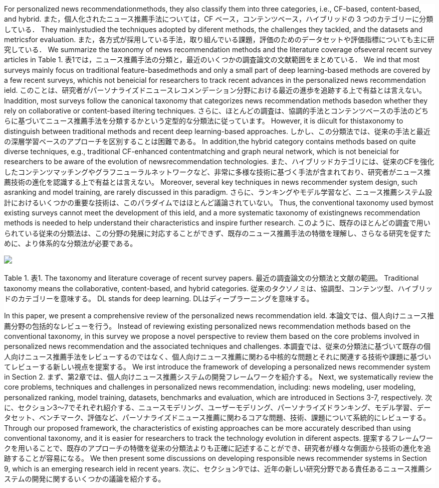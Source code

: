 For personalized news recommendationmethods, they also classify them into three categories, i.e., CF-based, content-based, and hybrid.
また，個人化されたニュース推薦手法については，CF ベース，コンテンツベース，ハイブリッドの 3 つのカテゴリーに分類している．
They mainlystudied the techniques adopted by diferent methods, the challenges they tackled, and the datasets and metricsfor evaluation.
また，各方式が採用している手法，取り組んでいる課題，評価のためのデータセットや評価指標についても主に研究している．
We summarize the taxonomy of news recommendation methods and the literature coverage ofseveral recent survey articles in Table 1.
表1では，ニュース推薦手法の分類と，最近のいくつかの調査論文の文献範囲をまとめている．
We ind that most surveys mainly focus on traditional feature-basedmethods and only a small part of deep learning-based methods are covered by a few recent surveys, whichis not beneicial for researchers to track recent advances in the personalized news recommendation ield.
このことは、研究者がパーソナライズドニュースレコメンデーション分野における最近の進歩を追跡する上で有益とは言えない。
Inaddition, most surveys follow the canonical taxonomy that categorizes news recommendation methods basedon whether they rely on collaborative or content-based iltering techniques.
さらに、ほとんどの調査は、協調的手法とコンテンツベースの手法のどちらに基づいてニュース推薦手法を分類するかという定型的な分類法に従っています。
However, it is diicult for thistaxonomy to distinguish between traditional methods and recent deep learning-based approaches.
しかし、この分類法では、従来の手法と最近の深層学習ベースのアプローチを区別することは困難である。
In addition,the hybrid category contains methods based on quite diverse techniques, e.g., traditional CF-enhanced contentmatching and graph neural network, which is not beneicial for researchers to be aware of the evolution of newsrecommendation technologies.
また、ハイブリッドカテゴリには、従来のCFを強化したコンテンツマッチングやグラフニューラルネットワークなど、非常に多様な技術に基づく手法が含まれており、研究者がニュース推薦技術の進化を認識する上で有益とは言えない。
Moreover, several key techniques in news recommender system design, such asranking and model training, are rarely discussed in this paradigm.
さらに、ランキングやモデル学習など、ニュース推薦システム設計におけるいくつかの重要な技術は、このパラダイムではほとんど議論されていない。
Thus, the conventional taxonomy used bymost existing surveys cannot meet the development of this ield, and a more systematic taxonomy of existingnews recommendation methods is needed to help understand their characteristics and inspire further research.
このように、既存のほとんどの調査で用いられている従来の分類法は、この分野の発展に対応することができず、既存のニュース推薦手法の特徴を理解し、さらなる研究を促すために、より体系的な分類法が必要である。

<img src="https://d3i71xaburhd42.cloudfront.net/a867894db8f9d544a471e86d8844008861f6a2ec/3-Table1-1.png">

Table 1.
表1.
The taxonomy and literature coverage of recent survey papers.
最近の調査論文の分類法と文献の範囲。
Traditional taxonomy means the collaborative, content-based, and hybrid categories.
従来のタクソノミは、協調型、コンテンツ型、ハイブリッドのカテゴリーを意味する。
DL stands for deep learning.
DLはディープラーニングを意味する。

In this paper, we present a comprehensive review of the personalized news recommendation ield.
本論文では、個人向けニュース推薦分野の包括的なレビューを行う。
Instead of reviewing existing personalized news recommendation methods based on the conventional taxonomy, in this survey we propose a novel perspective to review them based on the core problems involved in personalized news recommendation and the associated techniques and challenges.
本調査では、従来の分類法に基づいて既存の個人向けニュース推薦手法をレビューするのではなく、個人向けニュース推薦に関わる中核的な問題とそれに関連する技術や課題に基づいてレビューする新しい視点を提案する。
We irst introduce the framework of developing a personalized news recommender system in Section 2.
まず、第2章では、個人向けニュース推薦システムの開発フレームワークを紹介する。
Next, we systematically review the core problems, techniques and challenges in personalized news recommendation, including: news modeling, user modeling, personalized ranking, model training, datasets, benchmarks and evaluation, which are introduced in Sections 3-7, respectively.
次に、セクション3〜7でそれぞれ紹介する、ニュースモデリング、ユーザーモデリング、パーソナライズドランキング、モデル学習、データセット、ベンチマーク、評価など、パーソナライズドニュース推薦に関わるコアな問題、技術、課題について系統的にレビューする。
Through our proposed framework, the characteristics of existing approaches can be more accurately described than using conventional taxonomy, and it is easier for researchers to track the technology evolution in diferent aspects.
提案するフレームワークを用いることで、既存のアプローチの特徴を従来の分類法よりも正確に記述することができ、研究者が様々な側面から技術の進化を追跡することが容易になる。
We then present some discussions on developing responsible news recommender systems in Section 9, which is an emerging research ield in recent years.
次に、セクション9では、近年の新しい研究分野である責任あるニュース推薦システムの開発に関するいくつかの議論を紹介する。